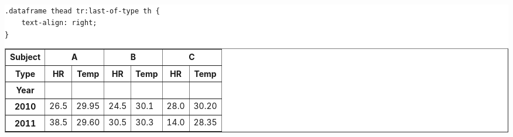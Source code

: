     .dataframe thead tr:last-of-type th {
        text-align: right;
    }
</style>
<table border="1" class="dataframe">
  <thead>
    <tr>
      <th>Subject</th>
      <th colspan="2" halign="left">A</th>
      <th colspan="2" halign="left">B</th>
      <th colspan="2" halign="left">C</th>
    </tr>
    <tr>
      <th>Type</th>
      <th>HR</th>
      <th>Temp</th>
      <th>HR</th>
      <th>Temp</th>
      <th>HR</th>
      <th>Temp</th>
    </tr>
    <tr>
      <th>Year</th>
      <th></th>
      <th></th>
      <th></th>
      <th></th>
      <th></th>
      <th></th>
    </tr>
  </thead>
  <tbody>
    <tr>
      <th>2010</th>
      <td>26.5</td>
      <td>29.95</td>
      <td>24.5</td>
      <td>30.1</td>
      <td>28.0</td>
      <td>30.20</td>
    </tr>
    <tr>
      <th>2011</th>
      <td>38.5</td>
      <td>29.60</td>
      <td>30.5</td>
      <td>30.3</td>
      <td>14.0</td>
      <td>28.35</td>
    </tr>
  </tbody>
</table>
</div>
